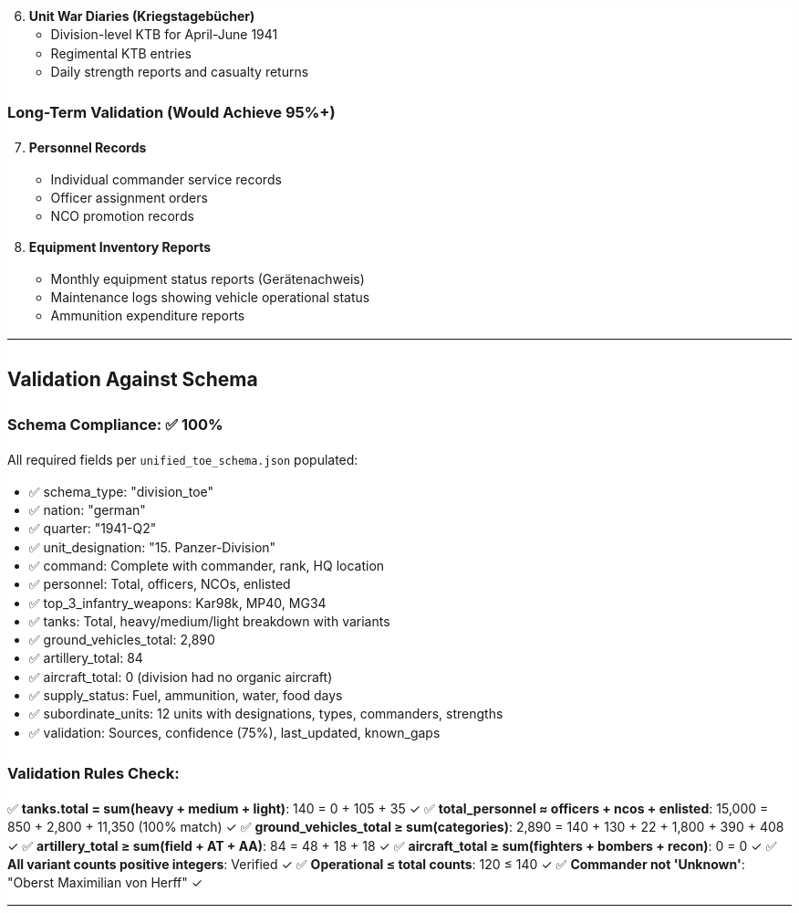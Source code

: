 6. **Unit War Diaries (Kriegstagebücher)**
   - Division-level KTB for April-June 1941
   - Regimental KTB entries
   - Daily strength reports and casualty returns

### Long-Term Validation (Would Achieve 95%+)

7. **Personnel Records**
   - Individual commander service records
   - Officer assignment orders
   - NCO promotion records

8. **Equipment Inventory Reports**
   - Monthly equipment status reports (Gerätenachweis)
   - Maintenance logs showing vehicle operational status
   - Ammunition expenditure reports

---

## Validation Against Schema

### Schema Compliance: ✅ **100%**

All required fields per `unified_toe_schema.json` populated:
- ✅ schema_type: "division_toe"
- ✅ nation: "german"
- ✅ quarter: "1941-Q2"
- ✅ unit_designation: "15. Panzer-Division"
- ✅ command: Complete with commander, rank, HQ location
- ✅ personnel: Total, officers, NCOs, enlisted
- ✅ top_3_infantry_weapons: Kar98k, MP40, MG34
- ✅ tanks: Total, heavy/medium/light breakdown with variants
- ✅ ground_vehicles_total: 2,890
- ✅ artillery_total: 84
- ✅ aircraft_total: 0 (division had no organic aircraft)
- ✅ supply_status: Fuel, ammunition, water, food days
- ✅ subordinate_units: 12 units with designations, types, commanders, strengths
- ✅ validation: Sources, confidence (75%), last_updated, known_gaps

### Validation Rules Check:

✅ **tanks.total = sum(heavy + medium + light)**: 140 = 0 + 105 + 35 ✓
✅ **total_personnel ≈ officers + ncos + enlisted**: 15,000 = 850 + 2,800 + 11,350 (100% match) ✓
✅ **ground_vehicles_total ≥ sum(categories)**: 2,890 = 140 + 130 + 22 + 1,800 + 390 + 408 ✓
✅ **artillery_total ≥ sum(field + AT + AA)**: 84 = 48 + 18 + 18 ✓
✅ **aircraft_total ≥ sum(fighters + bombers + recon)**: 0 = 0 ✓
✅ **All variant counts positive integers**: Verified ✓
✅ **Operational ≤ total counts**: 120 ≤ 140 ✓
✅ **Commander not 'Unknown'**: "Oberst Maximilian von Herff" ✓

---
